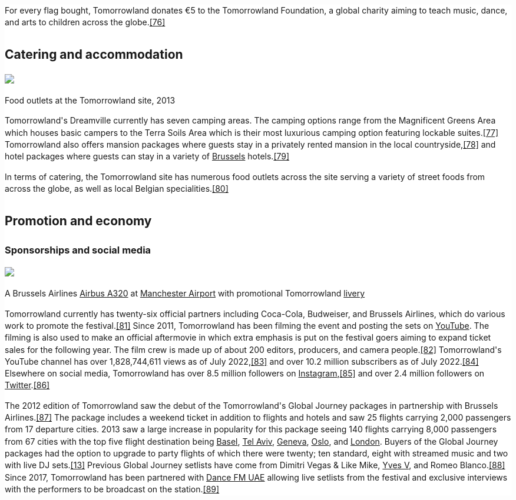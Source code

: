 For every flag bought, Tomorrowland donates €5 to the Tomorrowland Foundation, a global charity aiming to teach music, dance, and arts to children across the globe.[\[76\]](#cite_note-81)

Catering and accommodation
--------------------------

[![](https://upload.wikimedia.org/wikipedia/commons/6/6d/Tomorrowland_2013_IMG_2271_%289454002322%29.jpg)](https://en.wikipedia.org/wiki/File:Tomorrowland_2013_IMG_2271_(9454002322).jpg)

Food outlets at the Tomorrowland site, 2013

Tomorrowland's Dreamville currently has seven camping areas. The camping options range from the Magnificent Greens Area which houses basic campers to the Terra Soils Area which is their most luxurious camping option featuring lockable suites.[\[77\]](#cite_note-82) Tomorrowland also offers mansion packages where guests stay in a privately rented mansion in the local countryside,[\[78\]](#cite_note-83) and hotel packages where guests can stay in a variety of [Brussels](https://en.wikipedia.org/wiki/Brussels "Brussels") hotels.[\[79\]](#cite_note-84)

In terms of catering, the Tomorrowland site has numerous food outlets across the site serving a variety of street foods from across the globe, as well as local Belgian specialities.[\[80\]](#cite_note-85)

Promotion and economy
---------------------

### Sponsorships and social media

[![](https://upload.wikimedia.org/wikipedia/commons/5/53/Manchester_Airport_Brussels_Airlines_A320_OO-SNF_%22Tomorrowland_Livery%22_%2833172193794%29.jpg)](https://en.wikipedia.org/wiki/File:Manchester_Airport_Brussels_Airlines_A320_OO-SNF_%22Tomorrowland_Livery%22_(33172193794).jpg)

A Brussels Airlines [Airbus A320](https://en.wikipedia.org/wiki/Airbus_A320_family "Airbus A320 family") at [Manchester Airport](https://en.wikipedia.org/wiki/Manchester_Airport "Manchester Airport") with promotional Tomorrowland [livery](https://en.wikipedia.org/wiki/Aircraft_livery "Aircraft livery")

Tomorrowland currently has twenty-six official partners including Coca-Cola, Budweiser, and Brussels Airlines, which do various work to promote the festival.[\[81\]](#cite_note-86) Since 2011, Tomorrowland has been filming the event and posting the sets on [YouTube](https://en.wikipedia.org/wiki/YouTube "YouTube"). The filming is also used to make an official aftermovie in which extra emphasis is put on the festival goers aiming to expand ticket sales for the following year. The film crew is made up of about 200 editors, producers, and camera people.[\[82\]](#cite_note-Medium_ITFT-87) Tomorrowland's YouTube channel has over 1,828,744,611 views as of July 2022,[\[83\]](#cite_note-88) and over 10.2 million subscribers as of July 2022.[\[84\]](#cite_note-89) Elsewhere on social media, Tomorrowland has over 8.5 million followers on [Instagram](https://en.wikipedia.org/wiki/Instagram "Instagram"),[\[85\]](#cite_note-90) and over 2.4 million followers on [Twitter](https://en.wikipedia.org/wiki/Twitter "Twitter").[\[86\]](#cite_note-91)

The 2012 edition of Tomorrowland saw the debut of the Tomorrowland's Global Journey packages in partnership with Brussels Airlines.[\[87\]](#cite_note-92) The package includes a weekend ticket in addition to flights and hotels and saw 25 flights carrying 2,000 passengers from 17 departure cities. 2013 saw a large increase in popularity for this package seeing 140 flights carrying 8,000 passengers from 67 cities with the top five flight destination being [Basel](https://en.wikipedia.org/wiki/Basel "Basel"), [Tel Aviv](https://en.wikipedia.org/wiki/Tel_Aviv "Tel Aviv"), [Geneva](https://en.wikipedia.org/wiki/Geneva "Geneva"), [Oslo](https://en.wikipedia.org/wiki/Oslo "Oslo"), and [London](https://en.wikipedia.org/wiki/London "London"). Buyers of the Global Journey packages had the option to upgrade to party flights of which there were twenty; ten standard, eight with streamed music and two with live DJ sets.[\[13\]](#cite_note-Global_Journey-13) Previous Global Journey setlists have come from Dimitri Vegas & Like Mike, [Yves V](https://en.wikipedia.org/wiki/Yves_V "Yves V"), and Romeo Blanco.[\[88\]](#cite_note-93) Since 2017, Tomorrowland has been partnered with [Dance FM UAE](https://en.wikipedia.org/wiki/Dance_FM_UAE "Dance FM UAE") allowing live setlists from the festival and exclusive interviews with the performers to be broadcast on the station.[\[89\]](#cite_note-94)
